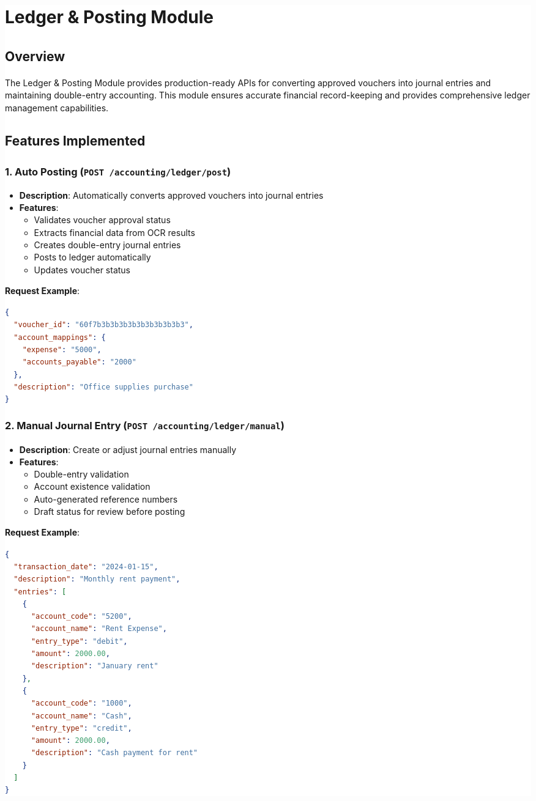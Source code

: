 # Ledger & Posting Module

## Overview
The Ledger & Posting Module provides production-ready APIs for converting approved vouchers into journal entries and maintaining double-entry accounting. This module ensures accurate financial record-keeping and provides comprehensive ledger management capabilities.

## Features Implemented

### 1. Auto Posting (`POST /accounting/ledger/post`)
- **Description**: Automatically converts approved vouchers into journal entries
- **Features**: 
  - Validates voucher approval status
  - Extracts financial data from OCR results
  - Creates double-entry journal entries
  - Posts to ledger automatically
  - Updates voucher status

**Request Example**:
```json
{
  "voucher_id": "60f7b3b3b3b3b3b3b3b3b3b3",
  "account_mappings": {
    "expense": "5000",
    "accounts_payable": "2000"
  },
  "description": "Office supplies purchase"
}
```

### 2. Manual Journal Entry (`POST /accounting/ledger/manual`)
- **Description**: Create or adjust journal entries manually
- **Features**:
  - Double-entry validation
  - Account existence validation
  - Auto-generated reference numbers
  - Draft status for review before posting

**Request Example**:
```json
{
  "transaction_date": "2024-01-15",
  "description": "Monthly rent payment",
  "entries": [
    {
      "account_code": "5200",
      "account_name": "Rent Expense",
      "entry_type": "debit",
      "amount": 2000.00,
      "description": "January rent"
    },
    {
      "account_code": "1000",
      "account_name": "Cash",
      "entry_type": "credit",
      "amount": 2000.00,
      "description": "Cash payment for rent"
    }
  ]
}
```